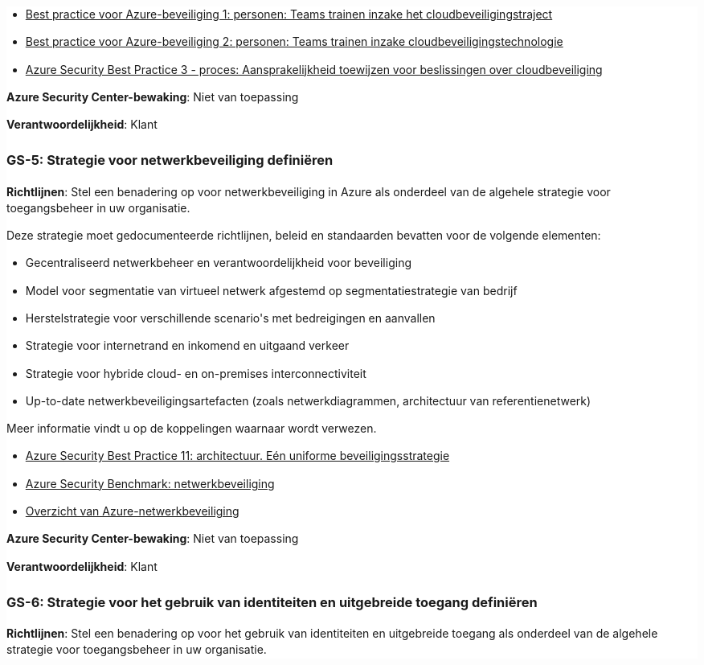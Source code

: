 - [Best practice voor Azure-beveiliging 1: personen: Teams trainen inzake het cloudbeveiligingstraject](/azure/cloud-adoption-framework/security/security-top-10#1-people-educate-teams-about-the-cloud-security-journey)

- [Best practice voor Azure-beveiliging 2: personen: Teams trainen inzake cloudbeveiligingstechnologie](/azure/cloud-adoption-framework/security/security-top-10#2-people-educate-teams-on-cloud-security-technology)

- [Azure Security Best Practice 3 - proces: Aansprakelijkheid toewijzen voor beslissingen over cloudbeveiliging](/azure/cloud-adoption-framework/security/security-top-10#4-process-update-incident-response-ir-processes-for-cloud)

**Azure Security Center-bewaking**: Niet van toepassing

**Verantwoordelijkheid**: Klant

### <a name="gs-5-define-network-security-strategy"></a>GS-5: Strategie voor netwerkbeveiliging definiëren

**Richtlijnen**: Stel een benadering op voor netwerkbeveiliging in Azure als onderdeel van de algehele strategie voor toegangsbeheer in uw organisatie.  

Deze strategie moet gedocumenteerde richtlijnen, beleid en standaarden bevatten voor de volgende elementen: 

-   Gecentraliseerd netwerkbeheer en verantwoordelijkheid voor beveiliging

-   Model voor segmentatie van virtueel netwerk afgestemd op segmentatiestrategie van bedrijf

-   Herstelstrategie voor verschillende scenario's met bedreigingen en aanvallen

-   Strategie voor internetrand en inkomend en uitgaand verkeer

-   Strategie voor hybride cloud- en on-premises interconnectiviteit

-   Up-to-date netwerkbeveiligingsartefacten (zoals netwerkdiagrammen, architectuur van referentienetwerk)

Meer informatie vindt u op de koppelingen waarnaar wordt verwezen.

- [Azure Security Best Practice 11: architectuur. Eén uniforme beveiligingsstrategie](/azure/cloud-adoption-framework/security/security-top-10#11-architecture-establish-a-single-unified-security-strategy)

- [Azure Security Benchmark: netwerkbeveiliging](../security/benchmarks/security-controls-v2-network-security.md)

- [Overzicht van Azure-netwerkbeveiliging](../security/fundamentals/network-overview.md)

**Azure Security Center-bewaking**: Niet van toepassing

**Verantwoordelijkheid**: Klant

### <a name="gs-6-define-identity-and-privileged-access-strategy"></a>GS-6: Strategie voor het gebruik van identiteiten en uitgebreide toegang definiëren

**Richtlijnen**: Stel een benadering op voor het gebruik van identiteiten en uitgebreide toegang als onderdeel van de algehele strategie voor toegangsbeheer in uw organisatie.  
